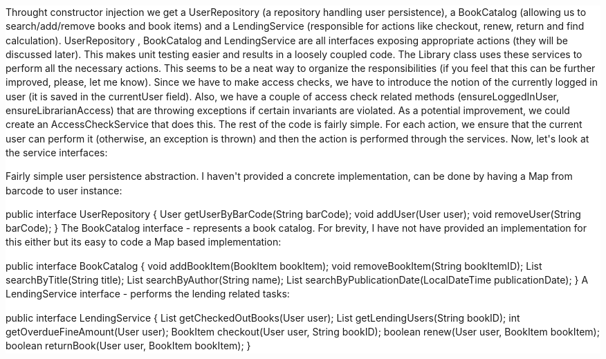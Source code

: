 
Throught constructor injection we get a UserRepository (a repository handling user persistence), a BookCatalog (allowing us to search/add/remove books and book items) and a LendingService (responsible for actions like checkout, renew, return and find calculation). UserRepository , BookCatalog and LendingService are all interfaces exposing appropriate actions (they will be discussed later). This makes unit testing easier and results in a loosely coupled code. The Library class uses these services to perform all the necessary actions. This seems to be a neat way to organize the responsibilities (if you feel that this can be further improved, please, let me know).
Since we have to make access checks, we have to introduce the notion of the currently logged in user (it is saved in the currentUser field). Also, we have a couple of access check related methods (ensureLoggedInUser, ensureLibrarianAccess) that are throwing exceptions if certain invariants are violated. As a potential improvement, we could create an AccessCheckService that does this.
The rest of the code is fairly simple. For each action, we ensure that the current user can perform it (otherwise, an exception is thrown) and then the action is performed through the services.
Now, let's look at the service interfaces:


Fairly simple user persistence abstraction. I haven't provided a concrete implementation, can be done by having a Map from barcode to user instance:


public interface UserRepository {
	User getUserByBarCode(String barCode);
	void addUser(User user);
	void removeUser(String barCode);
}
The BookCatalog interface - represents a book catalog. For brevity, I have not have provided an implementation for this either but its easy to code a Map based implementation:


public interface BookCatalog {
	void addBookItem(BookItem bookItem);
	void removeBookItem(String bookItemID);
	List<BookDetails> searchByTitle(String title);
	List<BookDetails> searchByAuthor(String name);
	List<BookDetails> searchByPublicationDate(LocalDateTime publicationDate);
}
A LendingService interface - performs the lending related tasks:


public interface LendingService {
	List<BookItem> getCheckedOutBooks(User user);
	List<User> getLendingUsers(String bookID);
	int getOverdueFineAmount(User user);
	BookItem checkout(User user, String bookID);
	boolean renew(User user, BookItem bookItem);
	boolean returnBook(User user, BookItem bookItem);
}